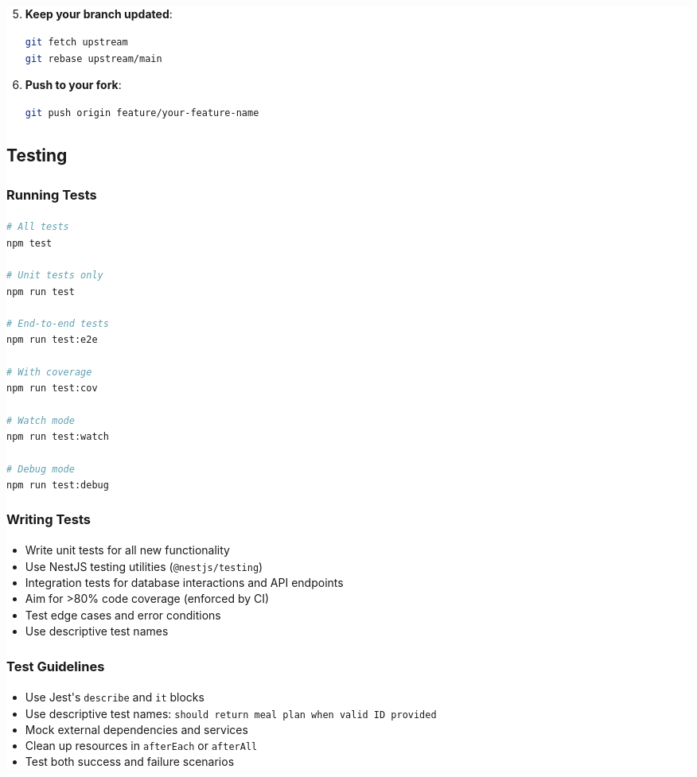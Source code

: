 5. **Keep your branch updated**:

   ```bash
   git fetch upstream
   git rebase upstream/main
   ```

6. **Push to your fork**:

   ```bash
   git push origin feature/your-feature-name
   ```

## Testing

### Running Tests

```bash
# All tests
npm test

# Unit tests only
npm run test

# End-to-end tests
npm run test:e2e

# With coverage
npm run test:cov

# Watch mode
npm run test:watch

# Debug mode
npm run test:debug
```

### Writing Tests

- Write unit tests for all new functionality
- Use NestJS testing utilities (`@nestjs/testing`)
- Integration tests for database interactions and API endpoints
- Aim for >80% code coverage (enforced by CI)
- Test edge cases and error conditions
- Use descriptive test names

### Test Guidelines

- Use Jest's `describe` and `it` blocks
- Use descriptive test names: `should return meal plan when valid ID provided`
- Mock external dependencies and services
- Clean up resources in `afterEach` or `afterAll`
- Test both success and failure scenarios
